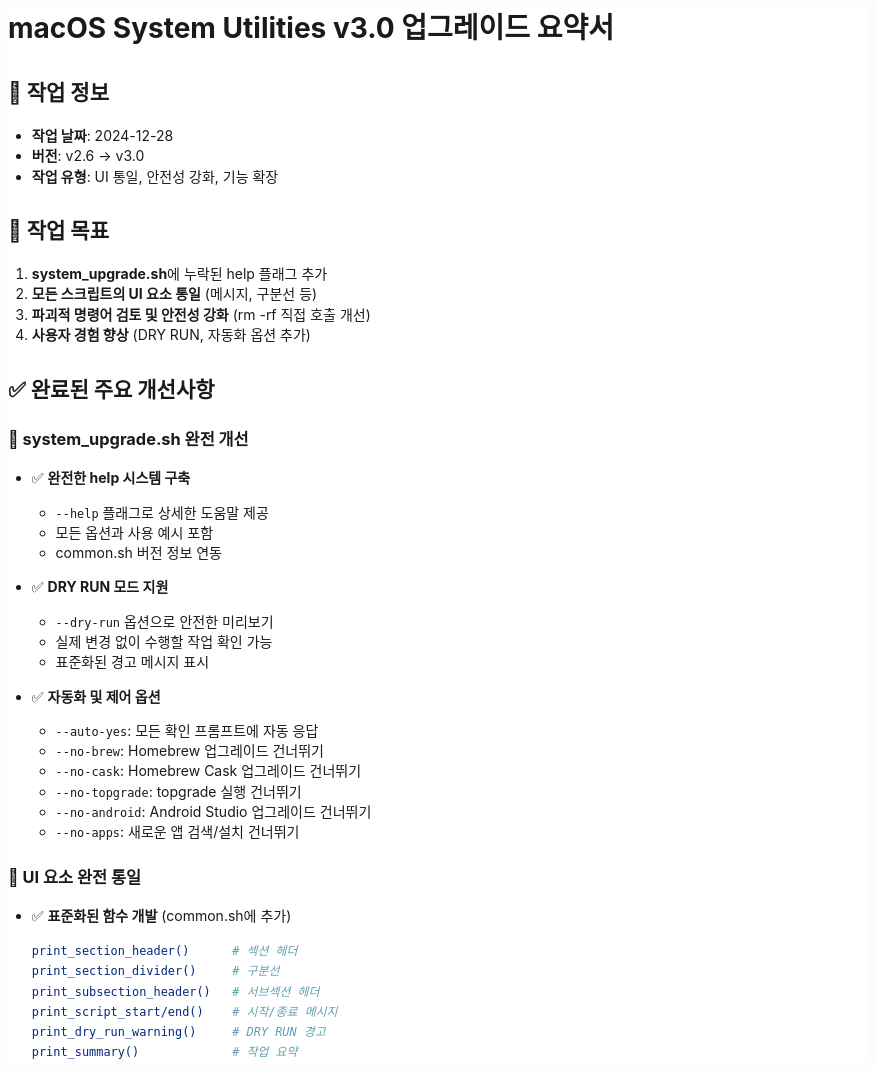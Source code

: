 # macOS System Utilities v3.0 업그레이드 요약서

## 📅 작업 정보

- **작업 날짜**: 2024-12-28
- **버전**: v2.6 → v3.0
- **작업 유형**: UI 통일, 안전성 강화, 기능 확장

## 🎯 작업 목표

1. **system_upgrade.sh**에 누락된 help 플래그 추가
2. **모든 스크립트의 UI 요소 통일** (메시지, 구분선 등)
3. **파괴적 명령어 검토 및 안전성 강화** (rm -rf 직접 호출 개선)
4. **사용자 경험 향상** (DRY RUN, 자동화 옵션 추가)

## ✅ 완료된 주요 개선사항

### 🔧 system_upgrade.sh 완전 개선

- ✅ **완전한 help 시스템 구축**

  - `--help` 플래그로 상세한 도움말 제공
  - 모든 옵션과 사용 예시 포함
  - common.sh 버전 정보 연동

- ✅ **DRY RUN 모드 지원**

  - `--dry-run` 옵션으로 안전한 미리보기
  - 실제 변경 없이 수행할 작업 확인 가능
  - 표준화된 경고 메시지 표시

- ✅ **자동화 및 제어 옵션**
  - `--auto-yes`: 모든 확인 프롬프트에 자동 응답
  - `--no-brew`: Homebrew 업그레이드 건너뛰기
  - `--no-cask`: Homebrew Cask 업그레이드 건너뛰기
  - `--no-topgrade`: topgrade 실행 건너뛰기
  - `--no-android`: Android Studio 업그레이드 건너뛰기
  - `--no-apps`: 새로운 앱 검색/설치 건너뛰기

### 🎨 UI 요소 완전 통일

- ✅ **표준화된 함수 개발** (common.sh에 추가)

  ```bash
  print_section_header()      # 섹션 헤더
  print_section_divider()     # 구분선
  print_subsection_header()   # 서브섹션 헤더
  print_script_start/end()    # 시작/종료 메시지
  print_dry_run_warning()     # DRY RUN 경고
  print_summary()             # 작업 요약
  ```
